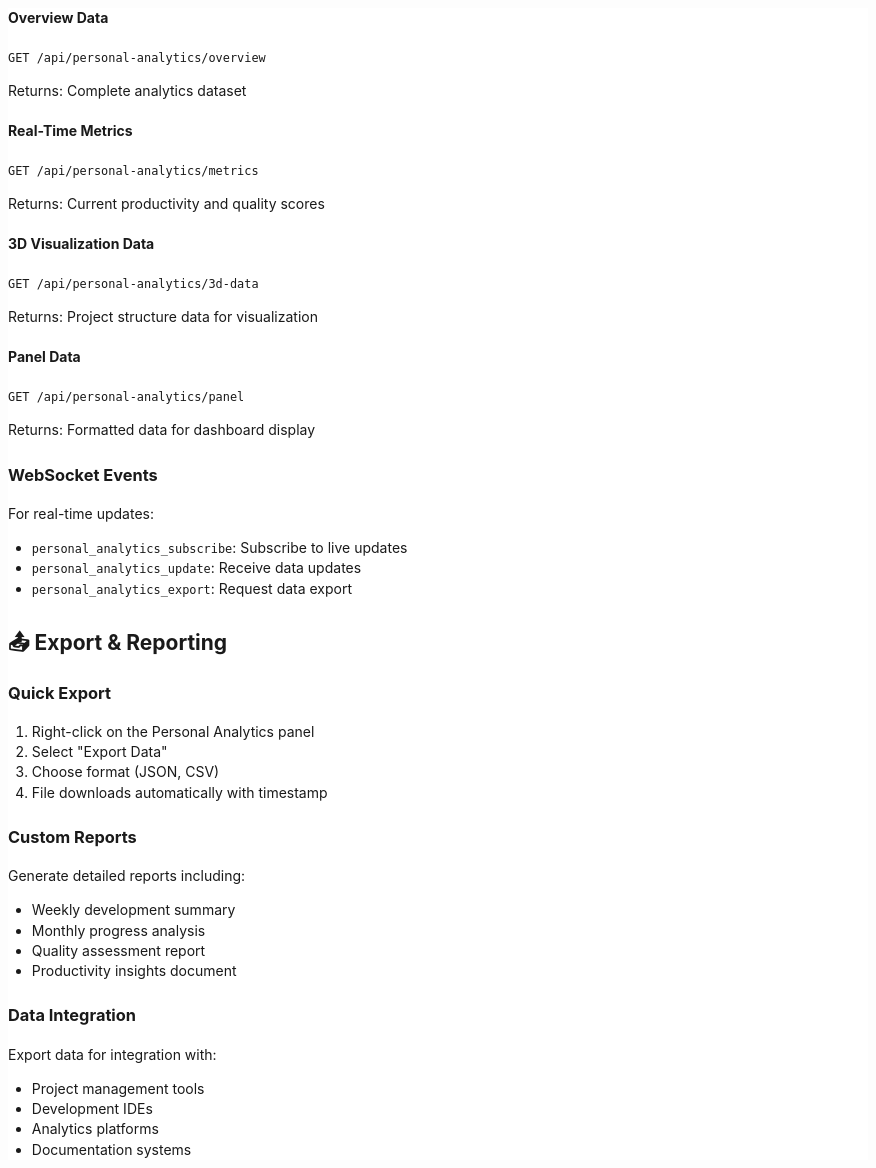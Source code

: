 #### Overview Data
```
GET /api/personal-analytics/overview
```
Returns: Complete analytics dataset

#### Real-Time Metrics
```
GET /api/personal-analytics/metrics
```
Returns: Current productivity and quality scores

#### 3D Visualization Data
```
GET /api/personal-analytics/3d-data
```
Returns: Project structure data for visualization

#### Panel Data
```
GET /api/personal-analytics/panel
```
Returns: Formatted data for dashboard display

### WebSocket Events
For real-time updates:
- `personal_analytics_subscribe`: Subscribe to live updates
- `personal_analytics_update`: Receive data updates
- `personal_analytics_export`: Request data export

## 📤 Export & Reporting

### Quick Export
1. Right-click on the Personal Analytics panel
2. Select "Export Data"
3. Choose format (JSON, CSV)
4. File downloads automatically with timestamp

### Custom Reports
Generate detailed reports including:
- Weekly development summary
- Monthly progress analysis
- Quality assessment report
- Productivity insights document

### Data Integration
Export data for integration with:
- Project management tools
- Development IDEs
- Analytics platforms
- Documentation systems
